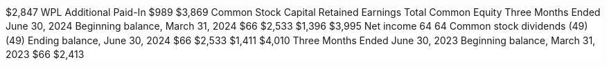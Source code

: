 <td>$2,847</td>
<td></td>
<td></td>
</tr>
<tr>
<td>WPL</td>
<td></td>
<td>Additional Paid-In</td>
<td>$989</td>
<td>$3,869</td>
</tr>
<tr>
<td></td>
<td>Common Stock</td>
<td>Capital</td>
<td>Retained Earnings</td>
<td>Total Common Equity</td>
</tr>
<tr>
<td>Three Months Ended June 30, 2024</td>
<td></td>
<td></td>
<td></td>
<td></td>
</tr>
<tr>
<td>Beginning balance, March 31, 2024</td>
<td>$66</td>
<td>$2,533</td>
<td>$1,396</td>
<td>$3,995</td>
</tr>
<tr>
<td>Net income</td>
<td></td>
<td></td>
<td>64</td>
<td>64</td>
</tr>
<tr>
<td>Common stock dividends</td>
<td></td>
<td></td>
<td>(49)</td>
<td>(49)</td>
</tr>
<tr>
<td>Ending balance, June 30, 2024</td>
<td>$66</td>
<td>$2,533</td>
<td>$1,411</td>
<td>$4,010</td>
</tr>
<tr>
<td>Three Months Ended June 30, 2023</td>
<td></td>
<td></td>
<td></td>
<td></td>
</tr>
<tr>
<td>Beginning balance, March 31, 2023</td>
<td>$66</td>
<td>$2,413</td>